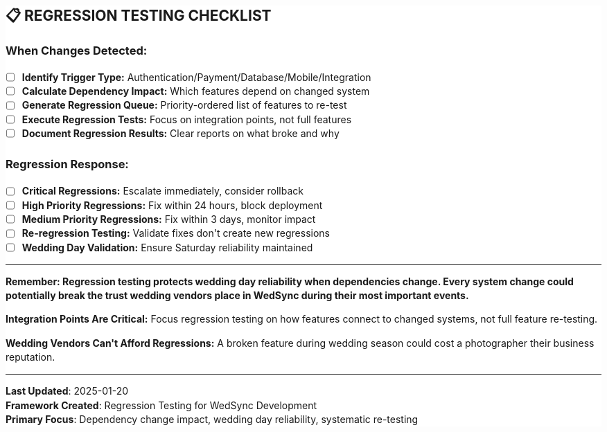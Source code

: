 
## 📋 REGRESSION TESTING CHECKLIST

### When Changes Detected:
- [ ] **Identify Trigger Type:** Authentication/Payment/Database/Mobile/Integration
- [ ] **Calculate Dependency Impact:** Which features depend on changed system
- [ ] **Generate Regression Queue:** Priority-ordered list of features to re-test
- [ ] **Execute Regression Tests:** Focus on integration points, not full features
- [ ] **Document Regression Results:** Clear reports on what broke and why

### Regression Response:
- [ ] **Critical Regressions:** Escalate immediately, consider rollback
- [ ] **High Priority Regressions:** Fix within 24 hours, block deployment
- [ ] **Medium Priority Regressions:** Fix within 3 days, monitor impact
- [ ] **Re-regression Testing:** Validate fixes don't create new regressions
- [ ] **Wedding Day Validation:** Ensure Saturday reliability maintained

---

**Remember: Regression testing protects wedding day reliability when dependencies change. Every system change could potentially break the trust wedding vendors place in WedSync during their most important events.**

**Integration Points Are Critical:** Focus regression testing on how features connect to changed systems, not full feature re-testing.

**Wedding Vendors Can't Afford Regressions:** A broken feature during wedding season could cost a photographer their business reputation.

---

**Last Updated**: 2025-01-20  
**Framework Created**: Regression Testing for WedSync Development  
**Primary Focus**: Dependency change impact, wedding day reliability, systematic re-testing